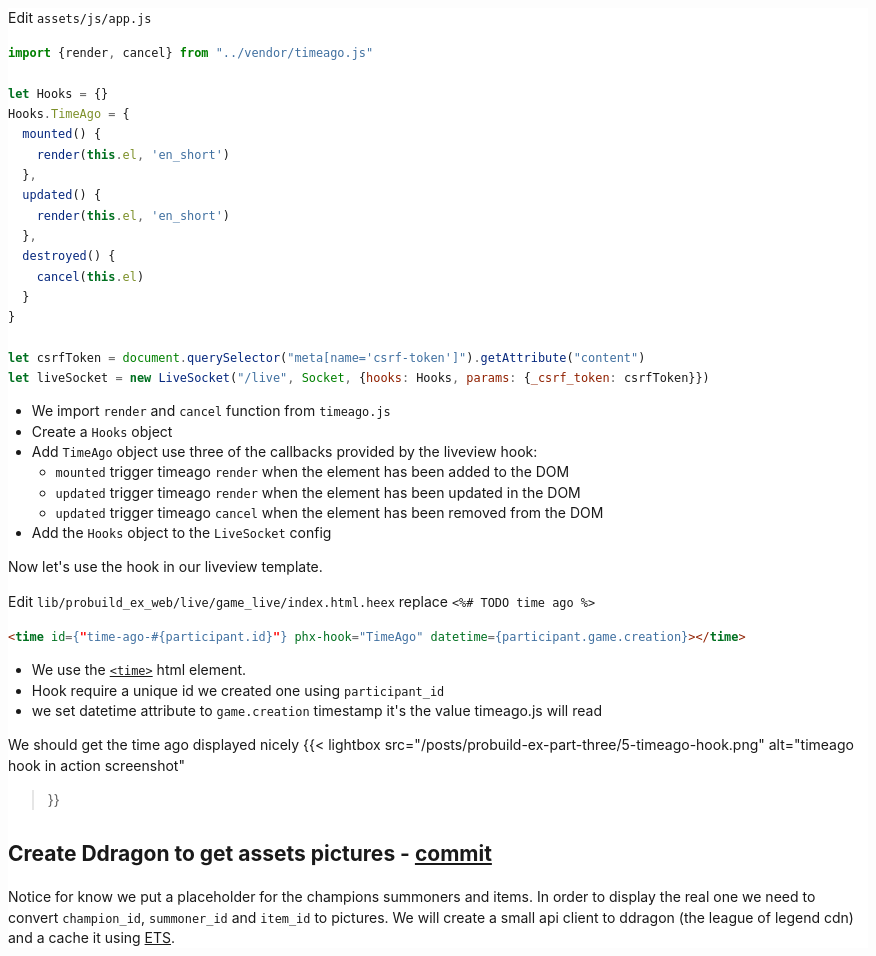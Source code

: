 Edit `assets/js/app.js`
```javascript
import {render, cancel} from "../vendor/timeago.js"

let Hooks = {}
Hooks.TimeAgo = {
  mounted() {
    render(this.el, 'en_short')
  },
  updated() {
    render(this.el, 'en_short')
  },
  destroyed() {
    cancel(this.el)
  }
}

let csrfToken = document.querySelector("meta[name='csrf-token']").getAttribute("content")
let liveSocket = new LiveSocket("/live", Socket, {hooks: Hooks, params: {_csrf_token: csrfToken}})
```

- We import `render` and `cancel` function from `timeago.js`
- Create a `Hooks` object
- Add `TimeAgo` object use three of the callbacks provided by the liveview hook:
  - `mounted` trigger timeago `render` when the element has been added to the DOM
  - `updated` trigger timeago `render` when the element has been updated in the DOM
  - `updated` trigger timeago `cancel` when the element has been removed from the DOM
- Add the `Hooks` object to the `LiveSocket` config


Now let's use the hook in our liveview template.

Edit `lib/probuild_ex_web/live/game_live/index.html.heex` replace `<%# TODO time ago %>`
```html
<time id={"time-ago-#{participant.id}"} phx-hook="TimeAgo" datetime={participant.game.creation}></time>
```
- We use the [`<time>`](https://developer.mozilla.org/en-US/docs/Web/HTML/Element/time) html element.
- Hook require a unique id we created one using `participant_id`
- we set datetime attribute to `game.creation` timestamp it's the value timeago.js will read


We should get the time ago displayed nicely
{{< lightbox
  src="/posts/probuild-ex-part-three/5-timeago-hook.png"
  alt="timeago hook in action screenshot"
>}}


## Create Ddragon to get assets pictures - [commit](https://github.com/mrdotb/probuild_ex/commit/0633b54a6465bf73273074267ea57cb75c0b3dca)

Notice for know we put a placeholder for the champions summoners and items. In order to display the real one we need to convert `champion_id`, `summoner_id` and `item_id` to pictures. We will create a small api client to ddragon (the league of legend cdn) and a cache it using [ETS](https://elixir-lang.org/getting-started/mix-otp/ets.html).
